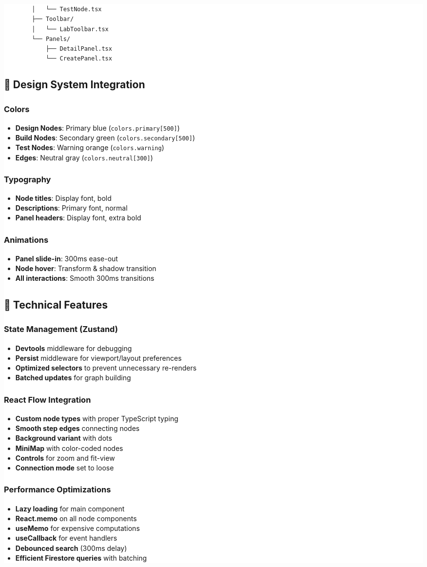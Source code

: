 ```
        │   └── TestNode.tsx
        ├── Toolbar/
        │   └── LabToolbar.tsx
        └── Panels/
            ├── DetailPanel.tsx
            └── CreatePanel.tsx
```

## 🎨 Design System Integration

### Colors
- **Design Nodes**: Primary blue (`colors.primary[500]`)
- **Build Nodes**: Secondary green (`colors.secondary[500]`)
- **Test Nodes**: Warning orange (`colors.warning`)
- **Edges**: Neutral gray (`colors.neutral[300]`)

### Typography
- **Node titles**: Display font, bold
- **Descriptions**: Primary font, normal
- **Panel headers**: Display font, extra bold

### Animations
- **Panel slide-in**: 300ms ease-out
- **Node hover**: Transform & shadow transition
- **All interactions**: Smooth 300ms transitions

## 🔧 Technical Features

### State Management (Zustand)
- **Devtools** middleware for debugging
- **Persist** middleware for viewport/layout preferences
- **Optimized selectors** to prevent unnecessary re-renders
- **Batched updates** for graph building

### React Flow Integration
- **Custom node types** with proper TypeScript typing
- **Smooth step edges** connecting nodes
- **Background variant** with dots
- **MiniMap** with color-coded nodes
- **Controls** for zoom and fit-view
- **Connection mode** set to loose

### Performance Optimizations
- **Lazy loading** for main component
- **React.memo** on all node components
- **useMemo** for expensive computations
- **useCallback** for event handlers
- **Debounced search** (300ms delay)
- **Efficient Firestore queries** with batching
